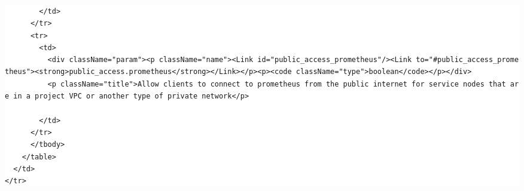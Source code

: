             </td>
          </tr>
          <tr>
            <td>
              <div className="param"><p className="name"><Link id="public_access_prometheus"/><Link to="#public_access_prometheus"><strong>public_access.prometheus</strong></Link></p><p><code className="type">boolean</code></p></div>
              <p className="title">Allow clients to connect to prometheus from the public internet for service nodes that are in a project VPC or another type of private network</p>
              
            </td>
          </tr>
          </tbody>
        </table>
      </td>
    </tr>
  </tbody>
</table>
    